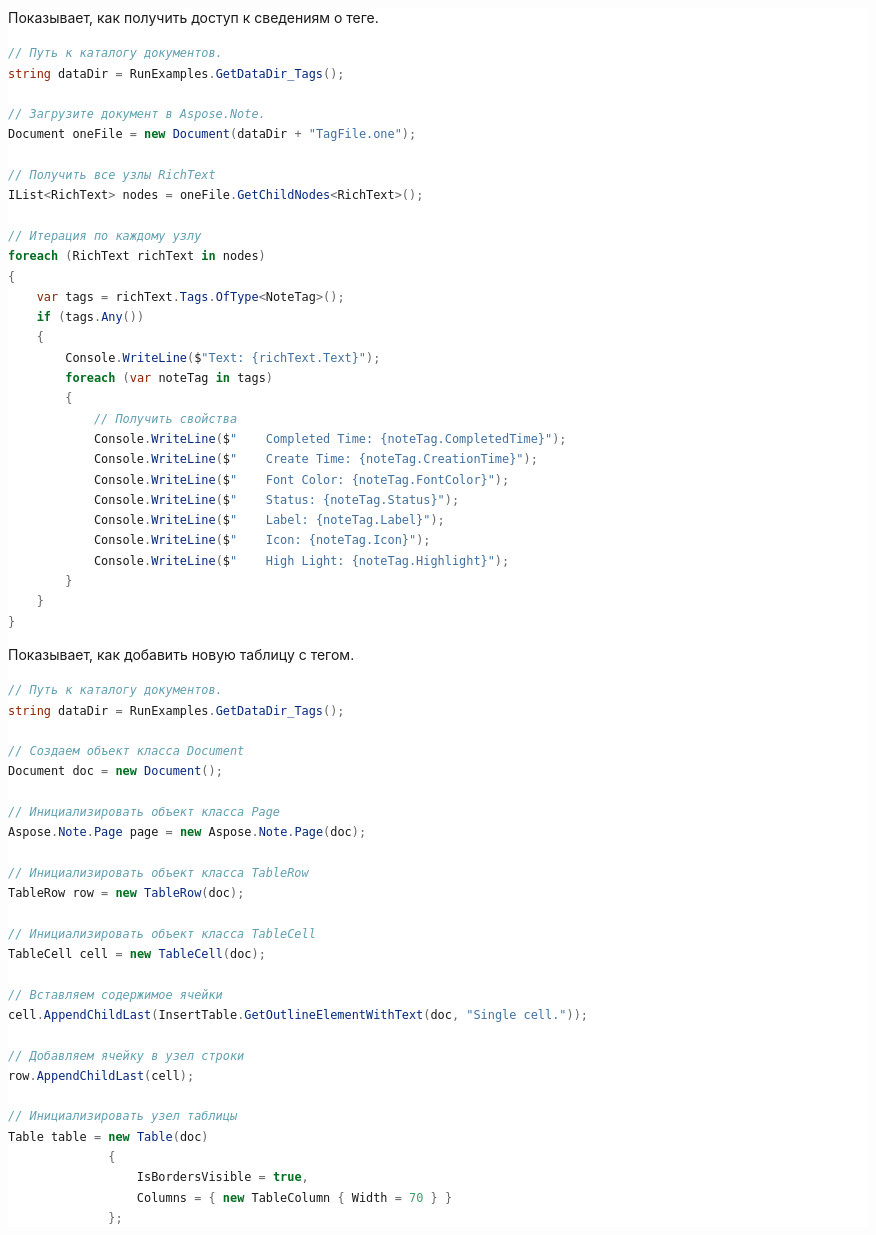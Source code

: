 Показывает, как получить доступ к сведениям о теге.

```csharp
// Путь к каталогу документов.
string dataDir = RunExamples.GetDataDir_Tags();

// Загрузите документ в Aspose.Note.
Document oneFile = new Document(dataDir + "TagFile.one");

// Получить все узлы RichText
IList<RichText> nodes = oneFile.GetChildNodes<RichText>();

// Итерация по каждому узлу
foreach (RichText richText in nodes)
{
    var tags = richText.Tags.OfType<NoteTag>();
    if (tags.Any())
    {
        Console.WriteLine($"Text: {richText.Text}");
        foreach (var noteTag in tags)
        {
            // Получить свойства
            Console.WriteLine($"    Completed Time: {noteTag.CompletedTime}");
            Console.WriteLine($"    Create Time: {noteTag.CreationTime}");
            Console.WriteLine($"    Font Color: {noteTag.FontColor}");
            Console.WriteLine($"    Status: {noteTag.Status}");
            Console.WriteLine($"    Label: {noteTag.Label}");
            Console.WriteLine($"    Icon: {noteTag.Icon}");
            Console.WriteLine($"    High Light: {noteTag.Highlight}");
        }
    }
}
```

Показывает, как добавить новую таблицу с тегом.

```csharp
// Путь к каталогу документов.
string dataDir = RunExamples.GetDataDir_Tags();

// Создаем объект класса Document
Document doc = new Document();

// Инициализировать объект класса Page
Aspose.Note.Page page = new Aspose.Note.Page(doc);

// Инициализировать объект класса TableRow
TableRow row = new TableRow(doc);

// Инициализировать объект класса TableCell
TableCell cell = new TableCell(doc);

// Вставляем содержимое ячейки
cell.AppendChildLast(InsertTable.GetOutlineElementWithText(doc, "Single cell."));

// Добавляем ячейку в узел строки
row.AppendChildLast(cell);

// Инициализировать узел таблицы
Table table = new Table(doc)
              {
                  IsBordersVisible = true,
                  Columns = { new TableColumn { Width = 70 } }
              };

```